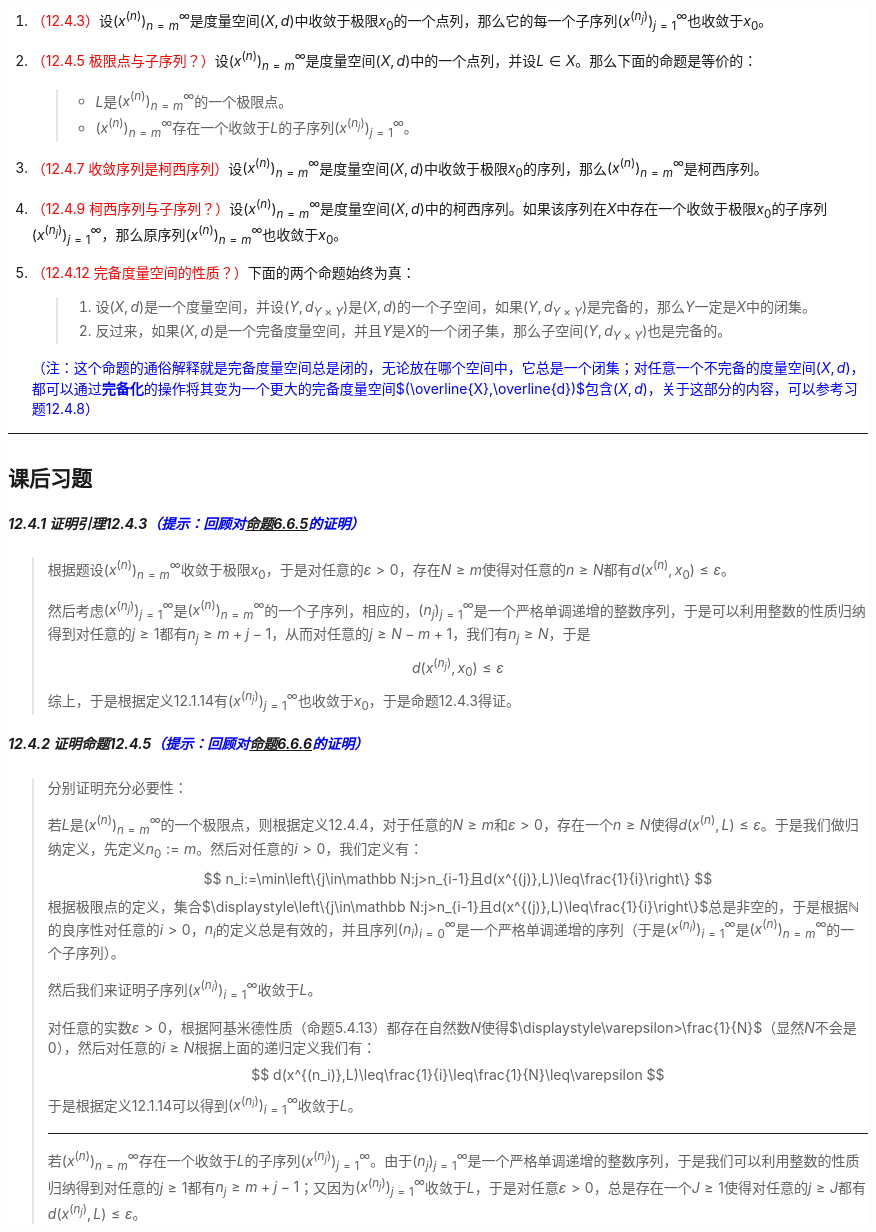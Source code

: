 1. <span style="color:red">（12.4.3）</span>设$(x^{(n)})_{n=m}^\infty$是度量空间$(X,d)$中收敛于极限$x_0$的一个点列，那么它的每一个子序列$(x^{(n_j)})_{j=1}^\infty$也收敛于$x_0$。
2. <span style="color:red">（12.4.5 极限点与子序列？）</span>设$(x^{(n)})_{n=m}^\infty$是度量空间$(X,d)$中的一个点列，并设$L\in X$。那么下面的命题是等价的：

   > * $L$是$(x^{(n)})_{n=m}^\infty$的一个极限点。
   > * $(x^{(n)})_{n=m}^\infty$存在一个收敛于$L$的子序列$(x^{(n_j)})_{j=1}^\infty$。

2. <span style="color:red">（12.4.7 收敛序列是柯西序列）</span>设$(x^{(n)})_{n=m}^\infty$是度量空间$(X,d)$中收敛于极限$x_0$的序列，那么$(x^{(n)})_{n=m}^\infty$是柯西序列。

3. <span style="color:red">（12.4.9 柯西序列与子序列？）</span>设$(x^{(n)})_{n=m}^\infty$是度量空间$(X,d)$中的柯西序列。如果该序列在$X$中存在一个收敛于极限$x_0$的子序列$(x^{(n_j)})_{j=1}^\infty$，那么原序列$(x^{(n)})_{n=m}^\infty$也收敛于$x_0$。

4. <span style="color:red">（12.4.12 完备度量空间的性质？）</span>下面的两个命题始终为真：

   > 1. 设$(X,d)$是一个度量空间，并设$(Y,d_{Y\times Y})$是$(X,d)$的一个子空间，如果$(Y,d_{Y\times Y})$是完备的，那么$Y$一定是$X$中的闭集。
   > 2. 反过来，如果$(X,d)$是一个完备度量空间，并且$Y$是$X$的一个闭子集，那么子空间$(Y,d_{Y\times Y})$也是完备的。

   <span style="color:blue">（注：这个命题的通俗解释就是完备度量空间总是闭的，无论放在哪个空间中，它总是一个闭集；对任意一个不完备的度量空间$(X,d)$，都可以通过**完备化**的操作将其变为一个更大的完备度量空间$(\overline{X},\overline{d})$包含$(X,d)$，关于这部分的内容，可以参考习题12.4.8）</span>

---

## 课后习题

##### 12.4.1 证明引理12.4.3<span style="color:blue">（提示：回顾对[命题6.6.5](/docs/Real-Analysis/Chap6/Sec6.md)的证明）</span>

> 根据题设$(x^{(n)})_{n=m}^\infty$收敛于极限$x_0$，于是对任意的$\varepsilon>0$，存在$N\geq m$使得对任意的$n\geq N$都有$d(x^{(n)},x_0)\leq\varepsilon$。
>
> 然后考虑$(x^{(n_j)})_{j=1}^\infty$是$(x^{(n)})_{n=m}^\infty$的一个子序列，相应的，$(n_j)_{j=1}^\infty$是一个严格单调递增的整数序列，于是可以利用整数的性质归纳得到对任意的$j\geq 1$都有$n_j\geq m+j-1$，从而对任意的$j\geq N-m+1$，我们有$n_j\geq N$，于是
> $$
> d(x^{(n_j)},x_0)\leq\varepsilon
> $$
> 综上，于是根据定义12.1.14有$(x^{(n_j)})_{j=1}^\infty$也收敛于$x_0$，于是命题12.4.3得证。

##### 12.4.2 证明命题12.4.5<span style="color:blue">（提示：回顾对[命题6.6.6](/docs/Real-Analysis/Chap6/Sec6.md)的证明）</span>

> 分别证明充分必要性：
>
> 若$L$是$(x^{(n)})_{n=m}^\infty$的一个极限点，则根据定义12.4.4，对于任意的$N\geq m$和$\varepsilon>0$，存在一个$n\geq N$使得$d(x^{(n)},L)\leq\varepsilon$。于是我们做归纳定义，先定义$n_0:=m$。然后对任意的$i>0$，我们定义有：
> $$
> n_i:=\min\left\{j\in\mathbb N:j>n_{i-1}且d(x^{(j)},L)\leq\frac{1}{i}\right\}
> $$
> 根据极限点的定义，集合$\displaystyle\left\{j\in\mathbb N:j>n_{i-1}且d(x^{(j)},L)\leq\frac{1}{i}\right\}$总是非空的，于是根据$\mathbb N$的良序性对任意的$i>0$，$n_i$的定义总是有效的，并且序列$(n_i)_{i=0}^\infty$是一个严格单调递增的序列（于是$(x^{(n_i)})_{i=1}^\infty$是$(x^{(n)})_{n=m}^\infty$的一个子序列）。
>
> 然后我们来证明子序列$(x^{(n_i)})_{i=1}^\infty$收敛于$L$。
>
> 对任意的实数$\varepsilon>0$，根据阿基米德性质（命题5.4.13）都存在自然数$N$使得$\displaystyle\varepsilon>\frac{1}{N}$（显然$N$不会是$0$），然后对任意的$i\geq N$根据上面的递归定义我们有：
> $$
> d(x^{(n_i)},L)\leq\frac{1}{i}\leq\frac{1}{N}\leq\varepsilon
> $$
> 于是根据定义12.1.14可以得到$(x^{(n_i)})_{i=1}^\infty$收敛于$L$。
>
> ---
>
> 若$(x^{(n)})_{n=m}^\infty$存在一个收敛于$L$的子序列$(x^{(n_j)})_{j=1}^\infty$。由于$(n_j)_{j=1}^\infty$是一个严格单调递增的整数序列，于是我们可以利用整数的性质归纳得到对任意的$j\geq 1$都有$n_j\geq m+j-1$；又因为$(x^{(n_j)})_{j=1}^\infty$收敛于$L$，于是对任意$\varepsilon>0$，总是存在一个$J\geq 1$使得对任意的$j\geq J$都有$d(x^{(n_j)},L)\leq\varepsilon$。